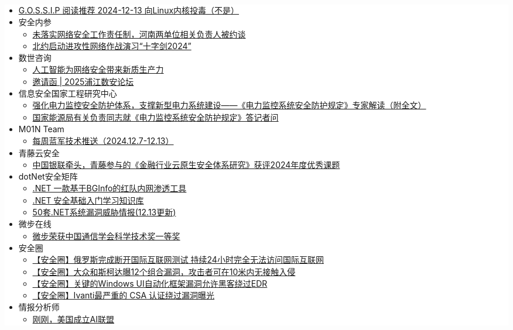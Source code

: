   - [G.O.S.S.I.P 阅读推荐 2024-12-13 向Linux内核投毒（不是）](https://mp.weixin.qq.com/s?__biz=Mzg5ODUxMzg0Ng==&mid=2247499408&idx=1&sn=10212d4836dd50dee2d2d519f7fb645c&chksm=c063d049f714595f262ada384e0478362802d611effe4a7d07c3c941c2d9d1f95639262ed027&scene=58&subscene=0#rd)
- 安全内参
  - [未落实网络安全工作责任制，河南两单位相关负责人被约谈](https://mp.weixin.qq.com/s?__biz=MzI4NDY2MDMwMw==&mid=2247513276&idx=1&sn=72260e75a2f2a2d1d9516fd938be50d9&chksm=ebfaf39cdc8d7a8af9a5ca2c5d689257969ec8f40824d641309a8f50895e41019075facc2c8f&scene=58&subscene=0#rd)
  - [北约启动进攻性网络作战演习“十字剑2024”](https://mp.weixin.qq.com/s?__biz=MzI4NDY2MDMwMw==&mid=2247513276&idx=2&sn=ae93e86bfe64bfb91bef56e454bec8b1&chksm=ebfaf39cdc8d7a8a036a164e98f921a1122a6156b2e83264ee8934cd9f402a26c44e1a4c647c&scene=58&subscene=0#rd)
- 数世咨询
  - [人工智能为网络安全带来新质生产力](https://mp.weixin.qq.com/s?__biz=MzkxNzA3MTgyNg==&mid=2247531011&idx=1&sn=1c75998a5573c6b2dde0913e7dde9452&chksm=c14408bef63381a841682d7a4dbf390153aa174e958eba6c32d4cc9d484a453f2ba4c29be390&scene=58&subscene=0#rd)
  - [邀请函 | 2025浦江数安论坛](https://mp.weixin.qq.com/s?__biz=MzkxNzA3MTgyNg==&mid=2247531011&idx=2&sn=acb168902b9bcfe75410287463e8e0bb&chksm=c14408bef63381a8ae2a318bd50aebc4776409b8edd4246b34d9e67f4d47c60702061f847938&scene=58&subscene=0#rd)
- 信息安全国家工程研究中心
  - [强化电力监控安全防护体系，支撑新型电力系统建设——《电力监控系统安全防护规定》专家解读（附全文）](https://mp.weixin.qq.com/s?__biz=MzU5OTQ0NzY3Ng==&mid=2247498540&idx=1&sn=09e2abde53baeb4e1a83826acb7219ac&chksm=feb67a3fc9c1f329dc13facb27bb27f8907145510c702b068935aaae91b26c51e4c8c9d83b6a&scene=58&subscene=0#rd)
  - [国家能源局有关负责同志就《电力监控系统安全防护规定》答记者问](https://mp.weixin.qq.com/s?__biz=MzU5OTQ0NzY3Ng==&mid=2247498540&idx=2&sn=0666388670b25f93edf869cc9c7bfdfd&chksm=feb67a3fc9c1f329fab845b3d8b15a68146fce66cbd732b9be2472bb8bd92278ce4001ad8258&scene=58&subscene=0#rd)
- M01N Team
  - [每周蓝军技术推送（2024.12.7-12.13）](https://mp.weixin.qq.com/s?__biz=MzkyMTI0NjA3OA==&mid=2247493931&idx=1&sn=08436546bb7c42e99c23d59a9cac93cf&chksm=c184293af6f3a02c2d5dea6153c2609b0d82f31b3b2810bffe1e4c48d1dabee0722f3b8fb201&scene=58&subscene=0#rd)
- 青藤云安全
  - [中国银联牵头，青藤参与的《金融行业云原生安全体系研究》获评2024年度优秀课题](https://mp.weixin.qq.com/s?__biz=MzAwNDE4Mzc1NA==&mid=2650849787&idx=1&sn=86943ccfa9ba07095d2b80ec60ede1ab&chksm=80dba25eb7ac2b48260243a973a3a8812cc368b2c3abed9f955ad7d443dabf81a7e406ca59c9&scene=58&subscene=0#rd)
- dotNet安全矩阵
  - [.NET 一款基于BGInfo的红队内网渗透工具](https://mp.weixin.qq.com/s?__biz=MzUyOTc3NTQ5MA==&mid=2247497453&idx=1&sn=b651e948b613ba4787c2abde4943e593&chksm=fa595800cd2ed1166167a596a1717d6649f23f4c37e7da770d0cf274ec3fd63f5c48ab33329e&scene=58&subscene=0#rd)
  - [.NET 安全基础入门学习知识库](https://mp.weixin.qq.com/s?__biz=MzUyOTc3NTQ5MA==&mid=2247497453&idx=2&sn=e236b26bfef669db1ef8a4d44ebcc883&chksm=fa595800cd2ed1166f6e9550d3679785fadc6bc453083f5ee9511ab9ae9c66717876d6872a39&scene=58&subscene=0#rd)
  - [50套.NET系统漏洞威胁情报(12.13更新)](https://mp.weixin.qq.com/s?__biz=MzUyOTc3NTQ5MA==&mid=2247497453&idx=3&sn=96ddb90221002fcab8ab6365b5b71c3a&chksm=fa595800cd2ed116ed9d8d8b7038f3bbb9e8ebd1b0ff985e83be86ff69664ca1aeb38a128f8e&scene=58&subscene=0#rd)
- 微步在线
  - [微步荣获中国通信学会科学技术奖一等奖](https://mp.weixin.qq.com/s?__biz=MzI5NjA0NjI5MQ==&mid=2650182784&idx=1&sn=c95607f44574803296631086e39c8e1d&chksm=f4486f3cc33fe62a629ac3176d98ca11b3f408751f45afb9553e40d59ba4a23d4b77ed459d2a&scene=58&subscene=0#rd)
- 安全圈
  - [【安全圈】俄罗斯完成断开国际互联网测试 持续24小时完全无法访问国际互联网](https://mp.weixin.qq.com/s?__biz=MzIzMzE4NDU1OQ==&mid=2652066594&idx=1&sn=108b48500d4663a7195c6641fa5dbec1&chksm=f36e7f62c419f674a3a2f2c39b8a04986a8c6548c46fca5c35d54d8d59a0b6023e2e50d19e23&scene=58&subscene=0#rd)
  - [【安全圈】大众和斯柯达曝12个组合漏洞，攻击者可在10米内无接触入侵](https://mp.weixin.qq.com/s?__biz=MzIzMzE4NDU1OQ==&mid=2652066594&idx=2&sn=b944b25addf57bec5231e17520c14d2c&chksm=f36e7f62c419f674c25c2731e00045529a26d413856ffe1f83e7f550bf4adade4c9edc817539&scene=58&subscene=0#rd)
  - [【安全圈】关键的Windows UI自动化框架漏洞允许黑客绕过EDR](https://mp.weixin.qq.com/s?__biz=MzIzMzE4NDU1OQ==&mid=2652066594&idx=3&sn=fb1485e3b4a0ed439c616f967bfc2543&chksm=f36e7f62c419f674925c4fd86653e81123e3e05d411e575edd5ffcf7b8c21e0c38337de1b810&scene=58&subscene=0#rd)
  - [【安全圈】Ivanti最严重的 CSA 认证绕过漏洞曝光](https://mp.weixin.qq.com/s?__biz=MzIzMzE4NDU1OQ==&mid=2652066594&idx=4&sn=b010357e9e80003c07a80b440507c355&chksm=f36e7f62c419f674bf2fcde34f7aed14f464143ef5283e001b7ce427b24ed44858953afd2a85&scene=58&subscene=0#rd)
- 情报分析师
  - [刚刚，美国成立AI联盟](https://mp.weixin.qq.com/s?__biz=MzA3Mjc1MTkwOA==&mid=2650558243&idx=1&sn=c433cb6e54f175a03b667ddfc37016b8&chksm=87116168b066e87e7312b98cbf5d670310609a72bd3b1240ae6087e36acff632cfe90c6aba02&scene=58&subscene=0#rd)